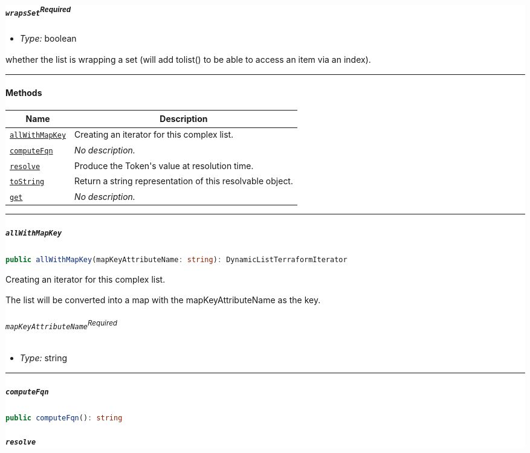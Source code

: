 
##### `wrapsSet`<sup>Required</sup> <a name="wrapsSet" id="rhizo-co-terraform-provider-oci.dataOciCoreVirtualNetworks.DataOciCoreVirtualNetworksFilterList.Initializer.parameter.wrapsSet"></a>

- *Type:* boolean

whether the list is wrapping a set (will add tolist() to be able to access an item via an index).

---

#### Methods <a name="Methods" id="Methods"></a>

| **Name** | **Description** |
| --- | --- |
| <code><a href="#rhizo-co-terraform-provider-oci.dataOciCoreVirtualNetworks.DataOciCoreVirtualNetworksFilterList.allWithMapKey">allWithMapKey</a></code> | Creating an iterator for this complex list. |
| <code><a href="#rhizo-co-terraform-provider-oci.dataOciCoreVirtualNetworks.DataOciCoreVirtualNetworksFilterList.computeFqn">computeFqn</a></code> | *No description.* |
| <code><a href="#rhizo-co-terraform-provider-oci.dataOciCoreVirtualNetworks.DataOciCoreVirtualNetworksFilterList.resolve">resolve</a></code> | Produce the Token's value at resolution time. |
| <code><a href="#rhizo-co-terraform-provider-oci.dataOciCoreVirtualNetworks.DataOciCoreVirtualNetworksFilterList.toString">toString</a></code> | Return a string representation of this resolvable object. |
| <code><a href="#rhizo-co-terraform-provider-oci.dataOciCoreVirtualNetworks.DataOciCoreVirtualNetworksFilterList.get">get</a></code> | *No description.* |

---

##### `allWithMapKey` <a name="allWithMapKey" id="rhizo-co-terraform-provider-oci.dataOciCoreVirtualNetworks.DataOciCoreVirtualNetworksFilterList.allWithMapKey"></a>

```typescript
public allWithMapKey(mapKeyAttributeName: string): DynamicListTerraformIterator
```

Creating an iterator for this complex list.

The list will be converted into a map with the mapKeyAttributeName as the key.

###### `mapKeyAttributeName`<sup>Required</sup> <a name="mapKeyAttributeName" id="rhizo-co-terraform-provider-oci.dataOciCoreVirtualNetworks.DataOciCoreVirtualNetworksFilterList.allWithMapKey.parameter.mapKeyAttributeName"></a>

- *Type:* string

---

##### `computeFqn` <a name="computeFqn" id="rhizo-co-terraform-provider-oci.dataOciCoreVirtualNetworks.DataOciCoreVirtualNetworksFilterList.computeFqn"></a>

```typescript
public computeFqn(): string
```

##### `resolve` <a name="resolve" id="rhizo-co-terraform-provider-oci.dataOciCoreVirtualNetworks.DataOciCoreVirtualNetworksFilterList.resolve"></a>
